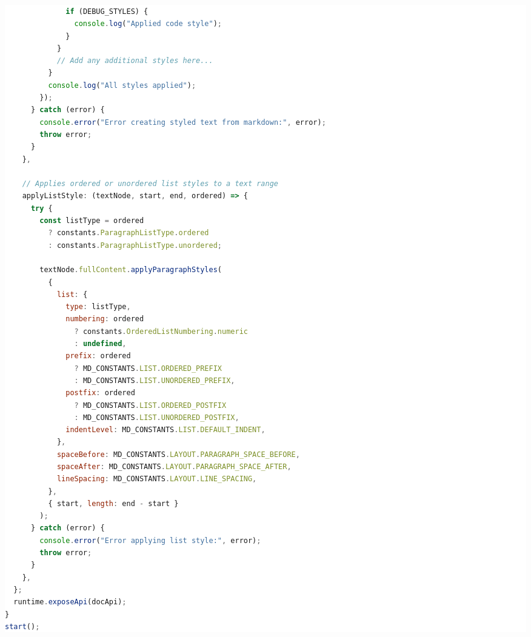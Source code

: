 ```javascript
              if (DEBUG_STYLES) {
                console.log("Applied code style");
              }
            }
            // Add any additional styles here...
          }
          console.log("All styles applied");
        });
      } catch (error) {
        console.error("Error creating styled text from markdown:", error);
        throw error;
      }
    },

    // Applies ordered or unordered list styles to a text range
    applyListStyle: (textNode, start, end, ordered) => {
      try {
        const listType = ordered
          ? constants.ParagraphListType.ordered
          : constants.ParagraphListType.unordered;

        textNode.fullContent.applyParagraphStyles(
          {
            list: {
              type: listType,
              numbering: ordered
                ? constants.OrderedListNumbering.numeric
                : undefined,
              prefix: ordered
                ? MD_CONSTANTS.LIST.ORDERED_PREFIX
                : MD_CONSTANTS.LIST.UNORDERED_PREFIX,
              postfix: ordered
                ? MD_CONSTANTS.LIST.ORDERED_POSTFIX
                : MD_CONSTANTS.LIST.UNORDERED_POSTFIX,
              indentLevel: MD_CONSTANTS.LIST.DEFAULT_INDENT,
            },
            spaceBefore: MD_CONSTANTS.LAYOUT.PARAGRAPH_SPACE_BEFORE,
            spaceAfter: MD_CONSTANTS.LAYOUT.PARAGRAPH_SPACE_AFTER,
            lineSpacing: MD_CONSTANTS.LAYOUT.LINE_SPACING,
          },
          { start, length: end - start }
        );
      } catch (error) {
        console.error("Error applying list style:", error);
        throw error;
      }
    },
  };
  runtime.exposeApi(docApi);
}
start();
```
